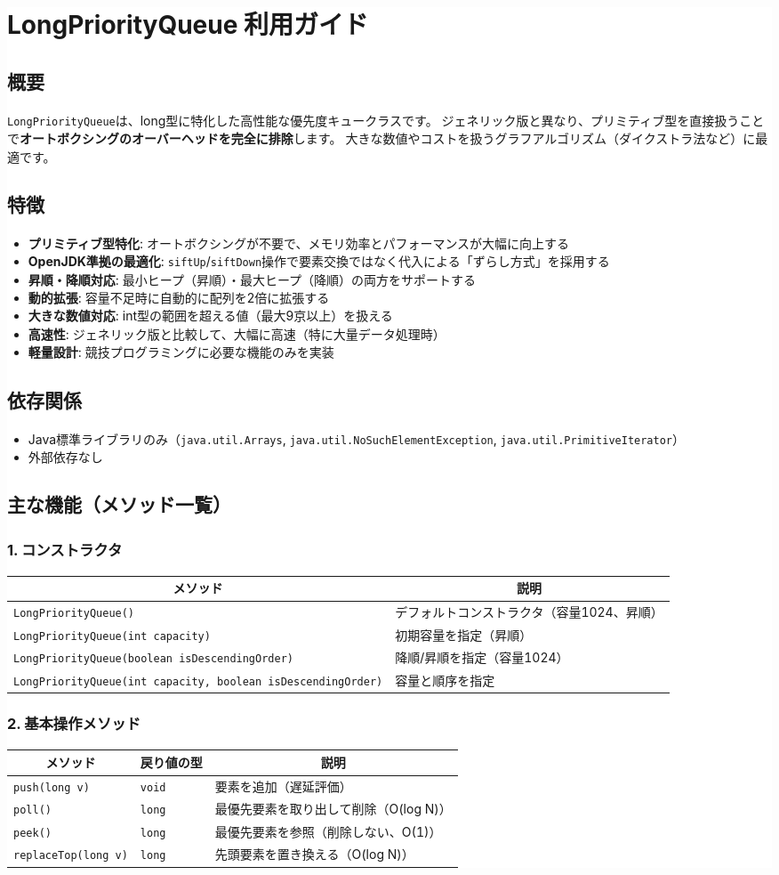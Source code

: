 # LongPriorityQueue 利用ガイド

## 概要

`LongPriorityQueue`は、long型に特化した高性能な優先度キュークラスです。
ジェネリック版と異なり、プリミティブ型を直接扱うことで**オートボクシングのオーバーヘッドを完全に排除**します。
大きな数値やコストを扱うグラフアルゴリズム（ダイクストラ法など）に最適です。

## 特徴

- **プリミティブ型特化**: オートボクシングが不要で、メモリ効率とパフォーマンスが大幅に向上する
- **OpenJDK準拠の最適化**: `siftUp`/`siftDown`操作で要素交換ではなく代入による「ずらし方式」を採用する
- **昇順・降順対応**: 最小ヒープ（昇順）・最大ヒープ（降順）の両方をサポートする
- **動的拡張**: 容量不足時に自動的に配列を2倍に拡張する
- **大きな数値対応**: int型の範囲を超える値（最大9京以上）を扱える
- **高速性**: ジェネリック版と比較して、大幅に高速（特に大量データ処理時）
- **軽量設計**: 競技プログラミングに必要な機能のみを実装

## 依存関係

- Java標準ライブラリのみ（`java.util.Arrays`, `java.util.NoSuchElementException`, `java.util.PrimitiveIterator`）
- 外部依存なし

## 主な機能（メソッド一覧）

### 1. コンストラクタ

| メソッド                                                         | 説明                      |
|--------------------------------------------------------------|-------------------------|
| `LongPriorityQueue()`                                        | デフォルトコンストラクタ（容量1024、昇順） |
| `LongPriorityQueue(int capacity)`                            | 初期容量を指定（昇順）             |
| `LongPriorityQueue(boolean isDescendingOrder)`               | 降順/昇順を指定（容量1024）        |
| `LongPriorityQueue(int capacity, boolean isDescendingOrder)` | 容量と順序を指定                |

### 2. 基本操作メソッド

| メソッド                 | 戻り値の型  | 説明                      |
|----------------------|--------|-------------------------|
| `push(long v)`       | `void` | 要素を追加（遅延評価）             |
| `poll()`             | `long` | 最優先要素を取り出して削除（O(log N)） |
| `peek()`             | `long` | 最優先要素を参照（削除しない、O(1)）    |
| `replaceTop(long v)` | `long` | 先頭要素を置き換える（O(log N)）    |
